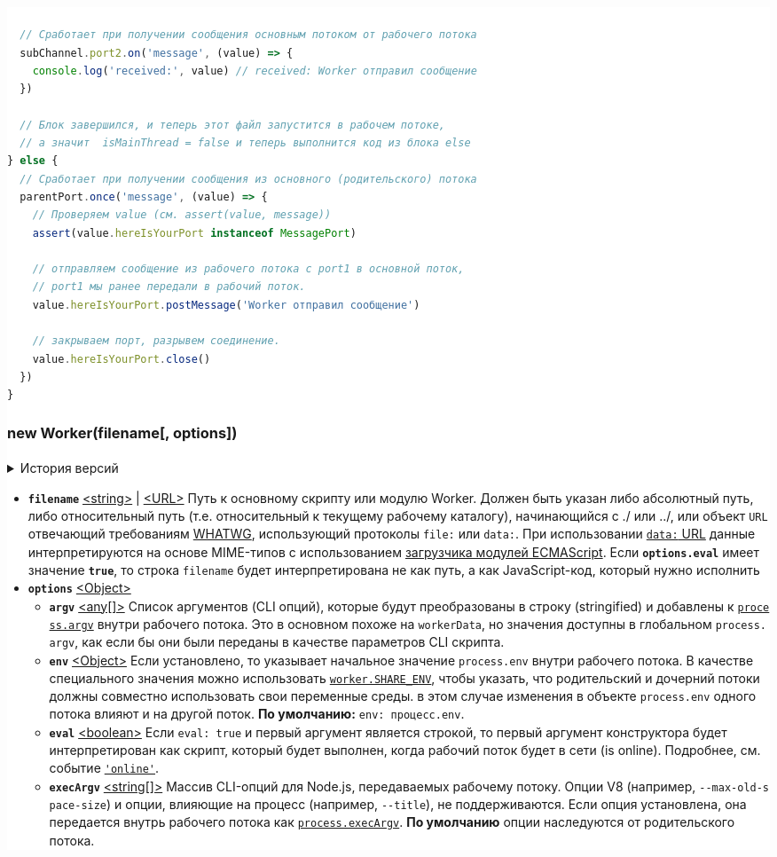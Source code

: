 ```javascript

  // Сработает при получении сообщения основным потоком от рабочего потока
  subChannel.port2.on('message', (value) => {
    console.log('received:', value) // received: Worker отправил сообщение
  })

  // Блок завершился, и теперь этот файл запустится в рабочем потоке,
  // а значит  isMainThread = false и теперь выполнится код из блока else
} else {
  // Сработает при получении сообщения из основного (родительского) потока
  parentPort.once('message', (value) => {
    // Проверяем value (см. assert(value, message))
    assert(value.hereIsYourPort instanceof MessagePort)

    // отправляем сообщение из рабочего потока с port1 в основной поток,
    // port1 мы ранее передали в рабочий поток.
    value.hereIsYourPort.postMessage('Worker отправил сообщение')

    // закрываем порт, разрывем соединение.
    value.hereIsYourPort.close()
  })
}
```

### **new Worker(filename[, options])**

<details><summary> История версий </summary></details>

- **`filename`** [\<string>](https://developer.mozilla.org/ru/docs/Web/JavaScript/Data_structures#%D1%82%D0%B5%D0%BA%D1%81%D1%82%D0%BE%D0%B2%D1%8B%D0%B5_%D1%81%D1%82%D1%80%D0%BE%D0%BA%D0%B8) | [\<URL>](https://nodejs.org/api/url.html#the-whatwg-url-api) Путь к основному скрипту или модулю Worker. Должен быть указан либо абсолютный путь, либо относительный путь (т.е. относительный к текущему рабочему каталогу), начинающийся с ./ или ../, или объект `URL` отвечающий требованиям [WHATWG](https://developer.mozilla.org/ru/docs/Glossary/WHATWG), использующий протоколы `file:` или `data:`. При использовании [`data:` URL](https://developer.mozilla.org/ru/docs/Web/HTTP/Basics_of_HTTP/Data_URLs) данные интерпретируются на основе MIME-типов с использованием [загрузчика модулей ECMAScript](https://nodejs.org/api/esm.html#data-imports). Если **`options.eval`** имеет значение **`true`**, то строка `filename` будет интерпретирована не как путь, а как JavaScript-код, который нужно исполнить
- **`options`** [\<Object>](https://developer.mozilla.org/ru/docs/Web/JavaScript/Reference/Global_Objects/Object)
  - **`argv`** [\<any[]>](https://developer.mozilla.org/ru/docs/Web/JavaScript/Data_structures#%D1%82%D0%B8%D0%BF%D1%8B_%D0%B4%D0%B0%D0%BD%D0%BD%D1%8B%D1%85) Список аргументов (CLI опций), которые будут преобразованы в строку (stringified) и добавлены к [`process.argv`](https://nodejs.org/docs/latest/api/process.html#processargv) внутри рабочего потока. Это в основном похоже на `workerData`, но значения доступны в глобальном `process.argv`, как если бы они были переданы в качестве параметров CLI скрипта.
  - **`env`** [\<Object>](https://developer.mozilla.org/ru/docs/Web/JavaScript/Reference/Global_Objects/Object) Если установлено, то указывает начальное значение `process.env` внутри рабочего потока. В качестве специального значения можно использовать [`worker.SHARE_ENV`](#workershare_env), чтобы указать, что родительский и дочерний потоки должны совместно использовать свои переменные среды. в этом случае изменения в объекте `process.env` одного потока влияют и на другой поток. **По умолчанию:** `env: процесс.env`.
  - **`eval`** [\<boolean>](https://developer.mozilla.org/ru/docs/Web/JavaScript/Data_structures#%D1%82%D0%B8%D0%BF%D1%8B_%D0%B4%D0%B0%D0%BD%D0%BD%D1%8B%D1%85) Если `eval: true` и первый аргумент является строкой, то первый аргумент конструктора будет интерпретирован как скрипт, который будет выполнен, когда рабочий поток будет в сети (is online). Подробнее, см. событие [`'online'`](#event-online).
  - **`execArgv`** [\<string[]>](https://developer.mozilla.org/ru/docs/Web/JavaScript/Data_structures#%D1%82%D0%B5%D0%BA%D1%81%D1%82%D0%BE%D0%B2%D1%8B%D0%B5_%D1%81%D1%82%D1%80%D0%BE%D0%BA%D0%B8) Массив CLI-опций для Node.js, передаваемых рабочему потоку. Опции V8 (например, `--max-old-space-size`) и опции, влияющие на процесс (например, `--title`), не поддерживаются. Если опция установлена, она передается внутрь рабочего потока как [`process.execArgv`](https://nodejs.org/api/process.html#processexecargv). **По умолчанию** опции наследуются от родительского потока.